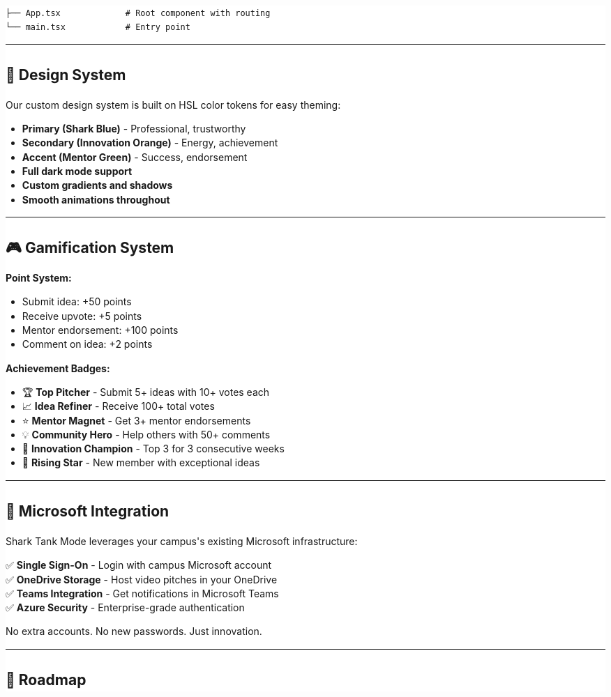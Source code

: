 ```
├── App.tsx             # Root component with routing
└── main.tsx            # Entry point
```

---

## 🎨 Design System

Our custom design system is built on HSL color tokens for easy theming:

- **Primary (Shark Blue)** - Professional, trustworthy
- **Secondary (Innovation Orange)** - Energy, achievement  
- **Accent (Mentor Green)** - Success, endorsement
- **Full dark mode support**
- **Custom gradients and shadows**
- **Smooth animations throughout**

---

## 🎮 Gamification System

**Point System:**
- Submit idea: +50 points
- Receive upvote: +5 points
- Mentor endorsement: +100 points
- Comment on idea: +2 points

**Achievement Badges:**
- 🏆 **Top Pitcher** - Submit 5+ ideas with 10+ votes each
- 📈 **Idea Refiner** - Receive 100+ total votes
- ⭐ **Mentor Magnet** - Get 3+ mentor endorsements
- 💡 **Community Hero** - Help others with 50+ comments
- 🥇 **Innovation Champion** - Top 3 for 3 consecutive weeks
- 🌟 **Rising Star** - New member with exceptional ideas

---

## 🔐 Microsoft Integration

Shark Tank Mode leverages your campus's existing Microsoft infrastructure:

✅ **Single Sign-On** - Login with campus Microsoft account  
✅ **OneDrive Storage** - Host video pitches in your OneDrive  
✅ **Teams Integration** - Get notifications in Microsoft Teams  
✅ **Azure Security** - Enterprise-grade authentication  

No extra accounts. No new passwords. Just innovation.

---

## 🚀 Roadmap
